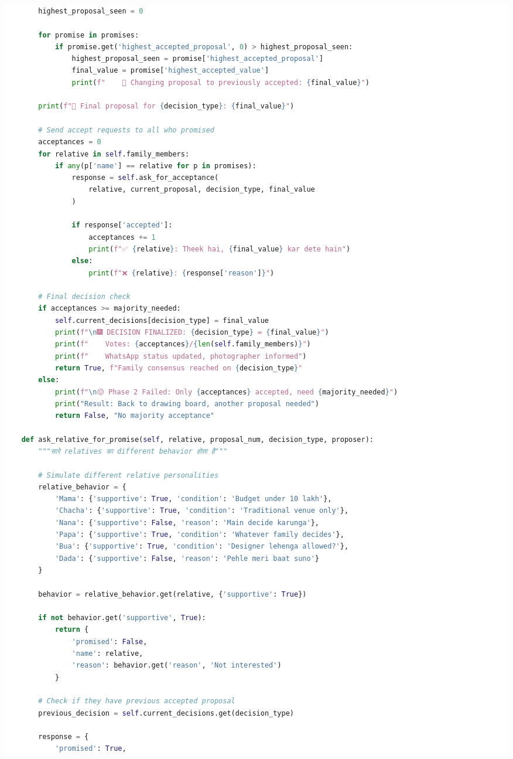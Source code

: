```python
        highest_proposal_seen = 0
        
        for promise in promises:
            if promise.get('highest_accepted_proposal', 0) > highest_proposal_seen:
                highest_proposal_seen = promise['highest_accepted_proposal']
                final_value = promise['highest_accepted_value']
                print(f"    🔄 Changing proposal to previously accepted: {final_value}")
        
        print(f"📨 Final proposal for {decision_type}: {final_value}")
        
        # Send accept requests to all who promised
        acceptances = 0
        for relative in self.family_members:
            if any(p['name'] == relative for p in promises):
                response = self.ask_for_acceptance(
                    relative, current_proposal, decision_type, final_value
                )
                
                if response['accepted']:
                    acceptances += 1
                    print(f"✅ {relative}: Theek hai, {final_value} kar dete hain")
                else:
                    print(f"❌ {relative}: {response['reason']}")
        
        # Final decision check
        if acceptances >= majority_needed:
            self.current_decisions[decision_type] = final_value
            print(f"\n🎆 DECISION FINALIZED: {decision_type} = {final_value}")
            print(f"    Votes: {acceptances}/{len(self.family_members)}")
            print(f"    WhatsApp status updated, photographer informed")
            return True, f"Family consensus reached on {decision_type}"
        else:
            print(f"\n😔 Phase 2 Failed: Only {acceptances} accepted, need {majority_needed}")
            print("Result: Back to drawing board, another proposal needed")
            return False, "No majority acceptance"
    
    def ask_relative_for_promise(self, relative, proposal_num, decision_type, proposer):
        """सारे relatives का different behavior होता है"""
        
        # Simulate different relative personalities
        relative_behavior = {
            'Mama': {'supportive': True, 'condition': 'Budget under 10 lakh'},
            'Chacha': {'supportive': True, 'condition': 'Traditional venue only'},
            'Nana': {'supportive': False, 'reason': 'Main decide karunga'},
            'Papa': {'supportive': True, 'condition': 'Whatever family decides'},
            'Bua': {'supportive': True, 'condition': 'Designer lehenga allowed?'},
            'Dada': {'supportive': False, 'reason': 'Pehle meri baat suno'}
        }
        
        behavior = relative_behavior.get(relative, {'supportive': True})
        
        if not behavior.get('supportive', True):
            return {
                'promised': False,
                'name': relative,
                'reason': behavior.get('reason', 'Not interested')
            }
        
        # Check if they have previous accepted proposal
        previous_decision = self.current_decisions.get(decision_type)
        
        response = {
            'promised': True,
```